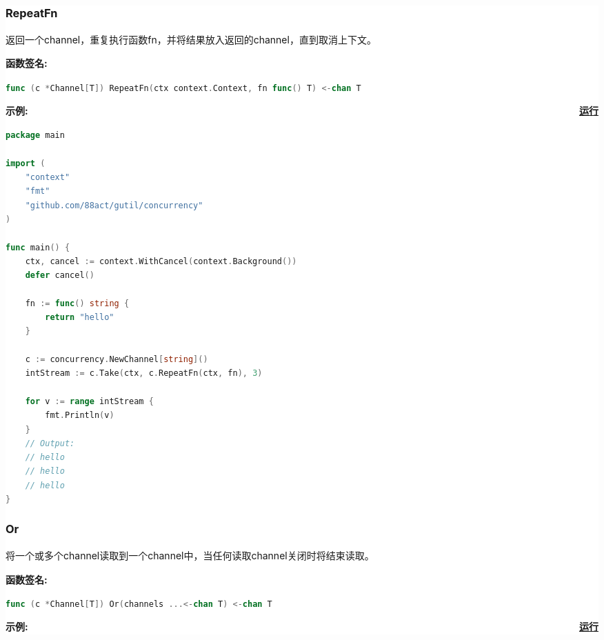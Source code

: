 
### <span id="RepeatFn">RepeatFn</span>

<p>返回一个channel，重复执行函数fn，并将结果放入返回的channel，直到取消上下文。</p>

<b>函数签名:</b>

```go
func (c *Channel[T]) RepeatFn(ctx context.Context, fn func() T) <-chan T
```

<b>示例:<span style="float:right;display:inline-block;">[运行](https://go.dev/play/p/4J1zAWttP85)</span></b>

```go
package main

import (
    "context"
    "fmt"
    "github.com/88act/gutil/concurrency"
)

func main() {
    ctx, cancel := context.WithCancel(context.Background())
    defer cancel()

    fn := func() string {
        return "hello"
    }

    c := concurrency.NewChannel[string]()
    intStream := c.Take(ctx, c.RepeatFn(ctx, fn), 3)

    for v := range intStream {
        fmt.Println(v)
    }
    // Output:
    // hello
    // hello
    // hello
}
```

### <span id="Or">Or</span>

<p>将一个或多个channel读取到一个channel中，当任何读取channel关闭时将结束读取。</p>

<b>函数签名:</b>

```go
func (c *Channel[T]) Or(channels ...<-chan T) <-chan T
```

<b>示例:<span style="float:right;display:inline-block;">[运行](https://go.dev/play/p/Wqz9rwioPww)</span></b>
